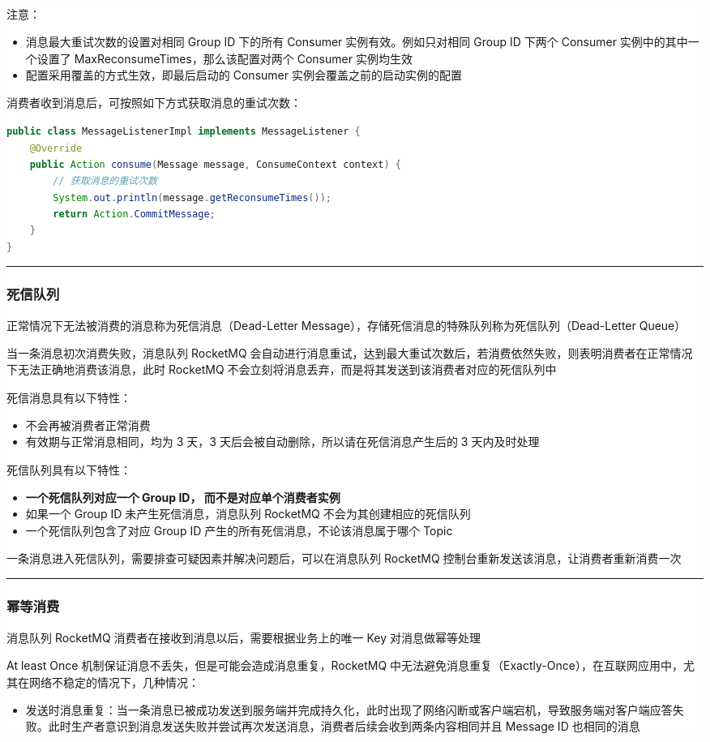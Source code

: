 注意：

- 消息最大重试次数的设置对相同 Group ID 下的所有 Consumer 实例有效。例如只对相同 Group ID 下两个 Consumer 实例中的其中一个设置了 MaxReconsumeTimes，那么该配置对两个 Consumer 实例均生效
- 配置采用覆盖的方式生效，即最后启动的 Consumer 实例会覆盖之前的启动实例的配置

消费者收到消息后，可按照如下方式获取消息的重试次数：

```java
public class MessageListenerImpl implements MessageListener {
    @Override
    public Action consume(Message message, ConsumeContext context) {
        // 获取消息的重试次数
        System.out.println(message.getReconsumeTimes());
        return Action.CommitMessage;
    }
}
```





***



### 死信队列

正常情况下无法被消费的消息称为死信消息（Dead-Letter Message），存储死信消息的特殊队列称为死信队列（Dead-Letter Queue）

当一条消息初次消费失败，消息队列 RocketMQ 会自动进行消息重试，达到最大重试次数后，若消费依然失败，则表明消费者在正常情况下无法正确地消费该消息，此时 RocketMQ 不会立刻将消息丢弃，而是将其发送到该消费者对应的死信队列中

死信消息具有以下特性：

- 不会再被消费者正常消费
- 有效期与正常消息相同，均为 3 天，3 天后会被自动删除，所以请在死信消息产生后的 3 天内及时处理

死信队列具有以下特性：

- **一个死信队列对应一个 Group ID， 而不是对应单个消费者实例**
- 如果一个 Group ID 未产生死信消息，消息队列 RocketMQ 不会为其创建相应的死信队列
- 一个死信队列包含了对应 Group ID 产生的所有死信消息，不论该消息属于哪个 Topic

一条消息进入死信队列，需要排查可疑因素并解决问题后，可以在消息队列 RocketMQ 控制台重新发送该消息，让消费者重新消费一次





****



### 幂等消费

消息队列 RocketMQ 消费者在接收到消息以后，需要根据业务上的唯一 Key 对消息做幂等处理

At least Once 机制保证消息不丢失，但是可能会造成消息重复，RocketMQ 中无法避免消息重复（Exactly-Once），在互联网应用中，尤其在网络不稳定的情况下，几种情况：

- 发送时消息重复：当一条消息已被成功发送到服务端并完成持久化，此时出现了网络闪断或客户端宕机，导致服务端对客户端应答失败。此时生产者意识到消息发送失败并尝试再次发送消息，消费者后续会收到两条内容相同并且 Message ID 也相同的消息
